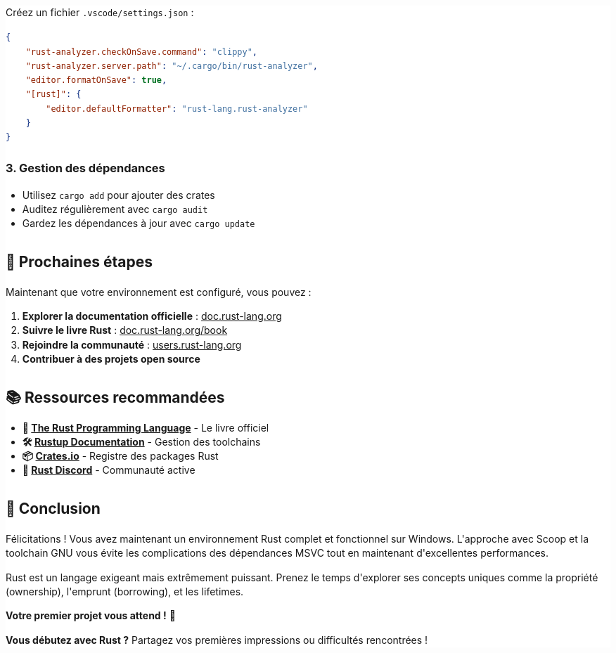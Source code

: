 Créez un fichier `.vscode/settings.json` :

```json
{
    "rust-analyzer.checkOnSave.command": "clippy",
    "rust-analyzer.server.path": "~/.cargo/bin/rust-analyzer",
    "editor.formatOnSave": true,
    "[rust]": {
        "editor.defaultFormatter": "rust-lang.rust-analyzer"
    }
}
```

### **3. Gestion des dépendances**

- Utilisez `cargo add` pour ajouter des crates
- Auditez régulièrement avec `cargo audit`
- Gardez les dépendances à jour avec `cargo update`

## 🚀 **Prochaines étapes**

Maintenant que votre environnement est configuré, vous pouvez :

1. **Explorer la documentation officielle** : [doc.rust-lang.org](https://doc.rust-lang.org)
2. **Suivre le livre Rust** : [doc.rust-lang.org/book](https://doc.rust-lang.org/book/)
3. **Rejoindre la communauté** : [users.rust-lang.org](https://users.rust-lang.org)
4. **Contribuer à des projets open source**

## 📚 **Ressources recommandées**

- **📖 [The Rust Programming Language](https://doc.rust-lang.org/book/)** - Le livre officiel
- **🛠️ [Rustup Documentation](https://rust-lang.github.io/rustup/)** - Gestion des toolchains
- **📦 [Crates.io](https://crates.io/)** - Registre des packages Rust
- **💬 [Rust Discord](https://discord.gg/rust-lang)** - Communauté active

## 🎉 **Conclusion**

Félicitations ! Vous avez maintenant un environnement Rust complet et fonctionnel sur Windows. L'approche avec Scoop et la toolchain GNU vous évite les complications des dépendances MSVC tout en maintenant d'excellentes performances.

Rust est un langage exigeant mais extrêmement puissant. Prenez le temps d'explorer ses concepts uniques comme la propriété (ownership), l'emprunt (borrowing), et les lifetimes.

**Votre premier projet vous attend !** 🚀

**Vous débutez avec Rust ?** Partagez vos premières impressions ou difficultés rencontrées !
